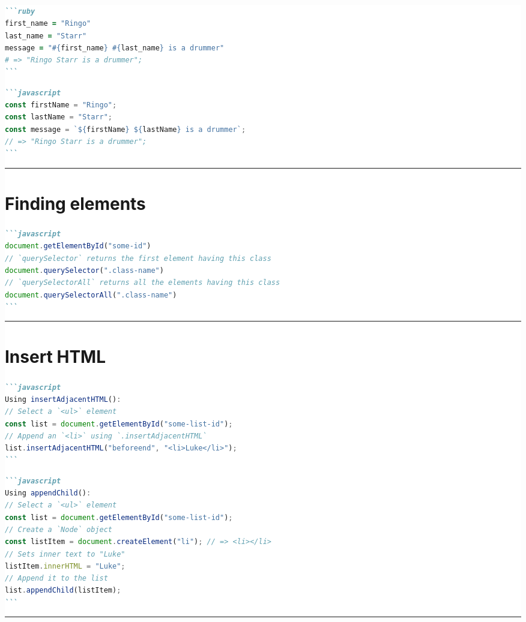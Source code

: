 ````markdown
```ruby
first_name = "Ringo"
last_name = "Starr"
message = "#{first_name} #{last_name} is a drummer"
# => "Ringo Starr is a drummer";
```
````
````markdown
```javascript
const firstName = "Ringo";
const lastName = "Starr";
const message = `${firstName} ${lastName} is a drummer`;
// => "Ringo Starr is a drummer";
```
````
---
# Finding elements

````markdown
```javascript
document.getElementById("some-id")
// `querySelector` returns the first element having this class
document.querySelector(".class-name")
// `querySelectorAll` returns all the elements having this class
document.querySelectorAll(".class-name")
```
````
---
# Insert HTML

````markdown
```javascript
Using insertAdjacentHTML():
// Select a `<ul>` element
const list = document.getElementById("some-list-id");
// Append an `<li>` using `.insertAdjacentHTML`
list.insertAdjacentHTML("beforeend", "<li>Luke</li>");
```
````

````markdown
```javascript
Using appendChild():
// Select a `<ul>` element
const list = document.getElementById("some-list-id");
// Create a `Node` object
const listItem = document.createElement("li"); // => <li></li>
// Sets inner text to "Luke"
listItem.innerHTML = "Luke";
// Append it to the list
list.appendChild(listItem);
```
````
---
